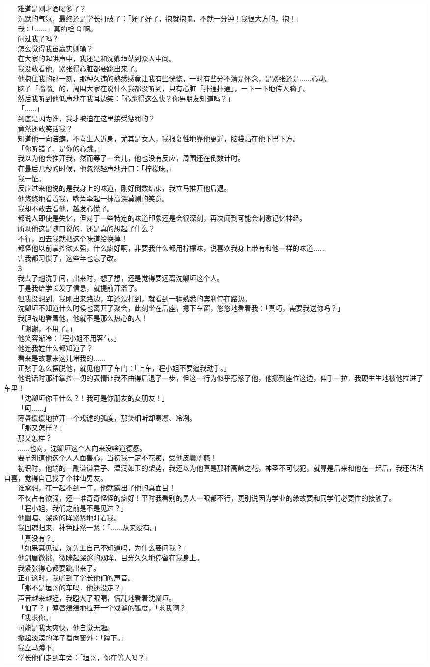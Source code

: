 &emsp;&emsp;难道是刚才酒喝多了？  
&emsp;&emsp;沉默的气氛，最终还是学长打破了：「好了好了，抱就抱嘛，不就一分钟！我很大方的，抱！」  
&emsp;&emsp;我：「……」真的栓 Q 啊。  
&emsp;&emsp;问过我了吗？  
&emsp;&emsp;怎么觉得我虽赢实则输？  
&emsp;&emsp;在大家的起哄声中，我还是和沈卿垣站到众人中间。  
&emsp;&emsp;我没敢看他，紧张得心脏都要跳出来了。  
&emsp;&emsp;他抱住我的那一刻，那种久违的熟悉感竟让我有些恍惚，一时有些分不清是怀念，是紧张还是……心动。  
&emsp;&emsp;脑子「嗡嗡」的，周围大家在说什么我都没听到，只有心脏「扑通扑通」，一下一下地传入脑子。  
&emsp;&emsp;然后我听到他低声地在我耳边笑：「心跳得这么快？你男朋友知道吗？」  
&emsp;&emsp;「……」  
&emsp;&emsp;到底是因为谁，我才被迫在这里接受惩罚的？  
&emsp;&emsp;竟然还敢笑话我？  
&emsp;&emsp;知道他一向洁癖，不喜生人近身，尤其是女人，我报复性地靠他更近，脑袋贴在他下巴下方。  
&emsp;&emsp;「你听错了，是你的心跳。」  
&emsp;&emsp;我以为他会推开我，然而等了一会儿，他也没有反应，周围还在倒数计时。  
&emsp;&emsp;在最后几秒的时候，他忽然轻声地开口：「柠檬味。」  
&emsp;&emsp;我一怔。  
&emsp;&emsp;反应过来他说的是我身上的味道，刚好倒数结束，我立马推开他后退。  
&emsp;&emsp;他悠悠地看着我，嘴角牵起一抹高深莫测的笑意。  
&emsp;&emsp;我却不敢去看他，越发心慌了。  
&emsp;&emsp;都说人即使是失忆，但对于一些特定的味道印象还是会很深刻，再次闻到可能会刺激记忆神经。  
&emsp;&emsp;所以他这是随口说的，还是真的想起了什么？  
&emsp;&emsp;不行，回去我就把这个味道给换掉！  
&emsp;&emsp;都怪他以前掌控欲太强，什么癖好啊，非要我什么都用柠檬味，说喜欢我身上带有和他一样的味道……  
&emsp;&emsp;害我都习惯了，这些年也忘了改。  
&emsp;&emsp;3  
&emsp;&emsp;我去了趟洗手间，出来时，想了想，还是觉得要远离沈卿垣这个人。  
&emsp;&emsp;于是我给学长发了信息，就提前开溜了。  
&emsp;&emsp;但我没想到，我刚出来路边，车还没打到，就看到一辆熟悉的宾利停在路边。  
&emsp;&emsp;沈卿垣不知道什么时候也离开了聚会，此刻坐在后座，摁下车窗，悠悠地看着我：「真巧，需要我送你吗？」  
&emsp;&emsp;我胆战地看着他，他就不是那么热心的人！  
&emsp;&emsp;「谢谢，不用了。」  
&emsp;&emsp;他笑容渐冷：「程小姐不用客气。」  
&emsp;&emsp;他连我姓什么都知道了？  
&emsp;&emsp;看来是故意来这儿堵我的……  
&emsp;&emsp;正愁于怎么摆脱他，就见他开了车门：「上车，程小姐不要逼我动手。」  
&emsp;&emsp;他说话时那种掌控一切的表情让我不由得后退了一步，但这一行为似乎惹怒了他，他挪到座位这边，伸手一拉，我硬生生地被他拉进了车里！  
&emsp;&emsp;「沈卿垣你干什么？！我可是你朋友的女朋友！」  
&emsp;&emsp;「呵……」  
&emsp;&emsp;薄唇缓缓地拉开一个戏谑的弧度，那笑细听却寒凛、冷冽。  
&emsp;&emsp;「那又怎样？」  
&emsp;&emsp;那又怎样？  
&emsp;&emsp;……也对，沈卿垣这个人向来没啥道德感。  
&emsp;&emsp;要早知道他这个人人面兽心，当初我一定不花痴，受他皮囊所惑！  
&emsp;&emsp;初识时，他端的一副谦谦君子、温润如玉的架势，我还以为他真是那种高岭之花，神圣不可侵犯，就算是后来和他在一起后，我还沾沾自喜，觉得自己找了个神仙男友。  
&emsp;&emsp;谁承想，在一起不到一年，他就露出了他的真面目！  
&emsp;&emsp;不仅占有欲强，还一堆奇奇怪怪的癖好！平时我看别的男人一眼都不行，更别说因为学业的缘故要和同学们必要性的接触了。  
&emsp;&emsp;「程小姐，我们之前是不是见过？」  
&emsp;&emsp;他幽暗、深邃的眸紧紧地盯着我。  
&emsp;&emsp;我回魂归来，神色陡然一紧：「……从来没有。」  
&emsp;&emsp;「真没有？」  
&emsp;&emsp;「如果真见过，沈先生自己不知道吗，为什么要问我？」  
&emsp;&emsp;他剑眉微挑，微眯起深邃的双眸，目光久久地停留在我身上。  
&emsp;&emsp;我紧张得心都要跳出来了。  
&emsp;&emsp;正在这时，我听到了学长他们的声音。  
&emsp;&emsp;「那不是垣哥的车吗，他还没走？」  
&emsp;&emsp;声音越来越近，我瞪大了眼睛，慌乱地看着沈卿垣。  
&emsp;&emsp;「怕了？」薄唇缓缓地拉开一个戏谑的弧度，「求我啊？」  
&emsp;&emsp;「我求你。」  
&emsp;&emsp;可能是我太爽快，他自觉无趣。  
&emsp;&emsp;掀起淡漠的眸子看向窗外：「蹲下。」  
&emsp;&emsp;我立马蹲下。  
&emsp;&emsp;学长他们走到车旁：「垣哥，你在等人吗？」  